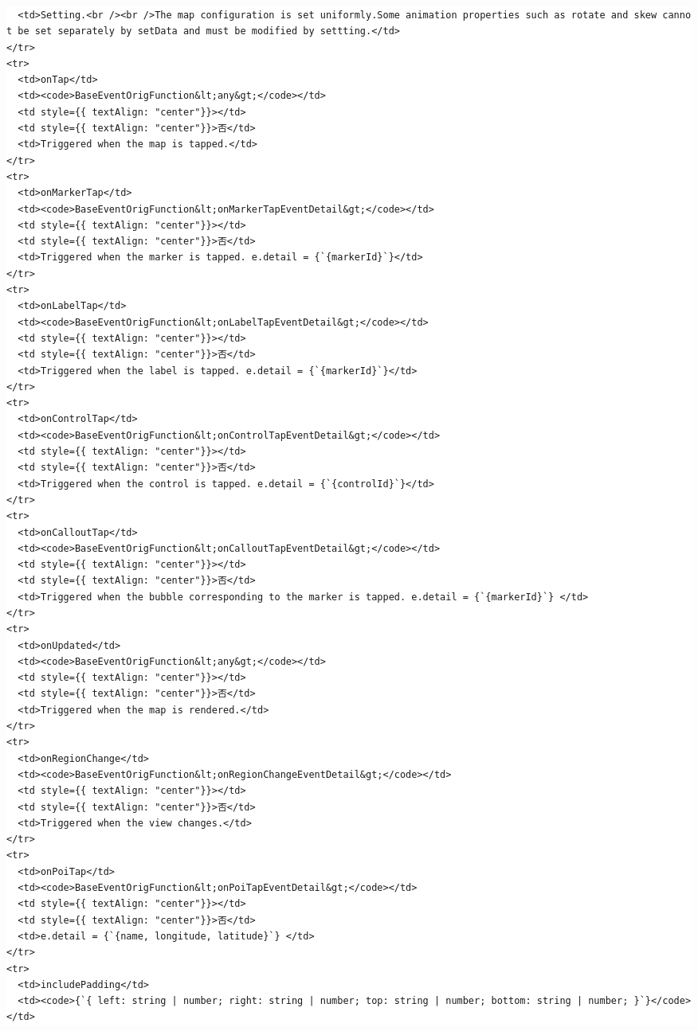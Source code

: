       <td>Setting.<br /><br />The map configuration is set uniformly.Some animation properties such as rotate and skew cannot be set separately by setData and must be modified by settting.</td>
    </tr>
    <tr>
      <td>onTap</td>
      <td><code>BaseEventOrigFunction&lt;any&gt;</code></td>
      <td style={{ textAlign: "center"}}></td>
      <td style={{ textAlign: "center"}}>否</td>
      <td>Triggered when the map is tapped.</td>
    </tr>
    <tr>
      <td>onMarkerTap</td>
      <td><code>BaseEventOrigFunction&lt;onMarkerTapEventDetail&gt;</code></td>
      <td style={{ textAlign: "center"}}></td>
      <td style={{ textAlign: "center"}}>否</td>
      <td>Triggered when the marker is tapped. e.detail = {`{markerId}`}</td>
    </tr>
    <tr>
      <td>onLabelTap</td>
      <td><code>BaseEventOrigFunction&lt;onLabelTapEventDetail&gt;</code></td>
      <td style={{ textAlign: "center"}}></td>
      <td style={{ textAlign: "center"}}>否</td>
      <td>Triggered when the label is tapped. e.detail = {`{markerId}`}</td>
    </tr>
    <tr>
      <td>onControlTap</td>
      <td><code>BaseEventOrigFunction&lt;onControlTapEventDetail&gt;</code></td>
      <td style={{ textAlign: "center"}}></td>
      <td style={{ textAlign: "center"}}>否</td>
      <td>Triggered when the control is tapped. e.detail = {`{controlId}`}</td>
    </tr>
    <tr>
      <td>onCalloutTap</td>
      <td><code>BaseEventOrigFunction&lt;onCalloutTapEventDetail&gt;</code></td>
      <td style={{ textAlign: "center"}}></td>
      <td style={{ textAlign: "center"}}>否</td>
      <td>Triggered when the bubble corresponding to the marker is tapped. e.detail = {`{markerId}`} </td>
    </tr>
    <tr>
      <td>onUpdated</td>
      <td><code>BaseEventOrigFunction&lt;any&gt;</code></td>
      <td style={{ textAlign: "center"}}></td>
      <td style={{ textAlign: "center"}}>否</td>
      <td>Triggered when the map is rendered.</td>
    </tr>
    <tr>
      <td>onRegionChange</td>
      <td><code>BaseEventOrigFunction&lt;onRegionChangeEventDetail&gt;</code></td>
      <td style={{ textAlign: "center"}}></td>
      <td style={{ textAlign: "center"}}>否</td>
      <td>Triggered when the view changes.</td>
    </tr>
    <tr>
      <td>onPoiTap</td>
      <td><code>BaseEventOrigFunction&lt;onPoiTapEventDetail&gt;</code></td>
      <td style={{ textAlign: "center"}}></td>
      <td style={{ textAlign: "center"}}>否</td>
      <td>e.detail = {`{name, longitude, latitude}`} </td>
    </tr>
    <tr>
      <td>includePadding</td>
      <td><code>{`{ left: string | number; right: string | number; top: string | number; bottom: string | number; }`}</code></td>